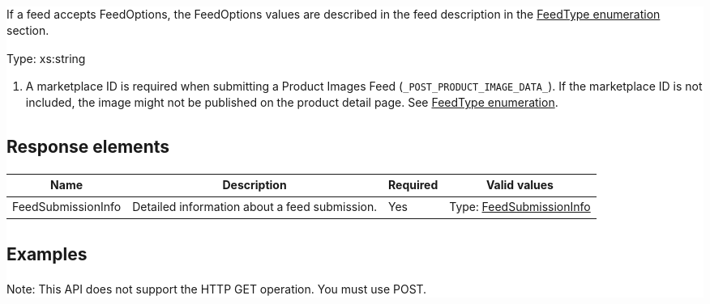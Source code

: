 <td class="entry" data-valign="top" width="17.09577754891864%" headers="d131680e308 ">If a feed accepts <span class="keyword parmname">FeedOptions</span>, the <span class="keyword parmname">FeedOptions</span> values are described in the feed description in the <a href="../feeds/Feeds_FeedType.md" class="xref">FeedType enumeration</a> section.
<p><span class="ph">Type: xs:string</span></p></td>
</tr>
</tbody>
</table>

</div>

<div class="section">

1.  A marketplace ID is required when submitting a Product Images Feed
    (`_POST_PRODUCT_IMAGE_DATA_`). If the marketplace ID is not
    included, the image might not be published on the product detail
    page. See
    <a href="../feeds/Feeds_FeedType.md" class="xref">FeedType enumeration</a>.

</div>

</div>

</div>

<div id="ResponseElements" class="topic reference nested1">

## Response elements

<div class="body refbody">

<div class="tablenoborder">

| Name                                                     | Description                                                           | Required | Valid values                                                                                                                                      |
|----------------------------------------------------------|-----------------------------------------------------------------------|----------|---------------------------------------------------------------------------------------------------------------------------------------------------|
| <span class="keyword parmname">FeedSubmissionInfo</span> | <span class="ph">Detailed information about a feed submission.</span> | Yes      | Type: <a href="Feeds_Datatypes.md#FeedSubmissionInfo" class="xref" title="Detailed information about a feed submission.">FeedSubmissionInfo</a> |

</div>

</div>

</div>

<div id="Examples" class="topic reference nested1">

## Examples

<div class="body refbody">

<div class="section">

<div class="note note">

<span class="notetitle">Note:</span> This API does not support the HTTP
GET operation. You must use POST.

</div>
